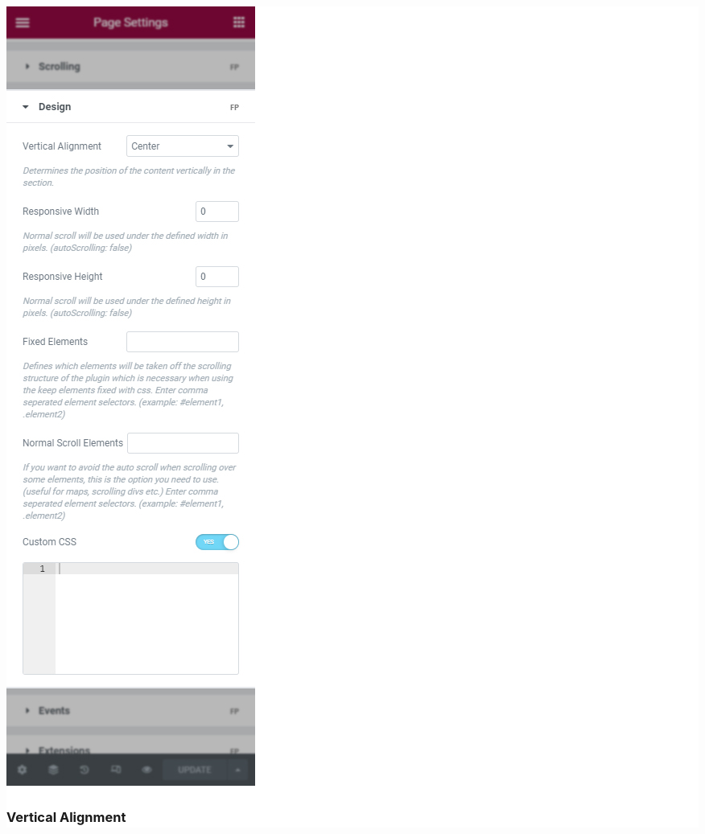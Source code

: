 ![FullPage for Elementor Design Options](assets/fullpage-for-elementor/s19-design.jpg "Design Options")

### Vertical Alignment
